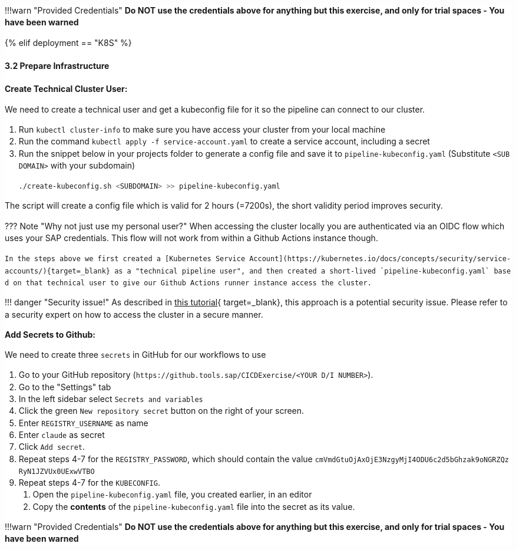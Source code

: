 !!!warn "Provided Credentials"
    **Do NOT use the credentials above for anything but this exercise, and only for trial spaces - You have been warned**

{% elif deployment == "K8S" %}

#### 3.2 Prepare Infrastructure

**Create Technical Cluster User:**

We need to create a technical user and get a kubeconfig file for it so the pipeline can connect to our cluster.

1. Run `kubectl cluster-info` to make sure you have access your cluster from your local machine
1. Run the command `kubectl apply -f service-account.yaml` to create a service account, including a secret
1. Run the snippet below in your projects folder to generate a config file and save it to `pipeline-kubeconfig.yaml` (Substitute `<SUBDOMAIN>` with your subdomain)
    ```sh
    ./create-kubeconfig.sh <SUBDOMAIN> >> pipeline-kubeconfig.yaml
    ```
The script will create a config file which is valid for 2 hours (=7200s), the short validity period improves security.

??? Note "Why not just use my personal user?"
    When accessing the cluster locally you are authenticated via an OIDC flow which uses your SAP credentials. This flow will not work from within a Github Actions instance though.

    In the steps above we first created a [Kubernetes Service Account](https://kubernetes.io/docs/concepts/security/service-accounts/){target=_blank} as a "technical pipeline user", and then created a short-lived `pipeline-kubeconfig.yaml` based on that technical user to give our Github Actions runner instance access the cluster.

!!! danger "Security issue!"
    As described in [this tutorial](https://developers.sap.com/tutorials/kyma-create-service-account.html){ target=_blank}, this approach is a potential security issue. Please refer to a security expert on how to access the cluster in a secure manner.

**Add Secrets to Github:**

We need to create three `secrets` in GitHub for our workflows to use

1. Go to your GitHub repository (`https://github.tools.sap/CICDExercise/<YOUR D/I NUMBER>`).
1. Go to the "Settings" tab
1. In the left sidebar select `Secrets and variables`
1. Click the green `New repository secret` button on the right of your screen.
1. Enter `REGISTRY_USERNAME` as name
1. Enter `claude` as secret
1. Click `Add secret`.
1. Repeat steps 4-7 for the `REGISTRY_PASSWORD`, which should contain the value `cmVmdGtuOjAxOjE3NzgyMjI4ODU6c2d5bGhzak9oNGRZQzRyN1JZVUx0UExwVTBO`
1. Repeat steps 4-7 for the `KUBECONFIG`.
    1. Open the `pipeline-kubeconfig.yaml` file, you created earlier, in an editor
    1. Copy the **contents** of the `pipeline-kubeconfig.yaml` file into the secret as its value.

!!!warn "Provided Credentials"
    **Do NOT use the credentials above for anything but this exercise, and only for trial spaces - You have been warned**
